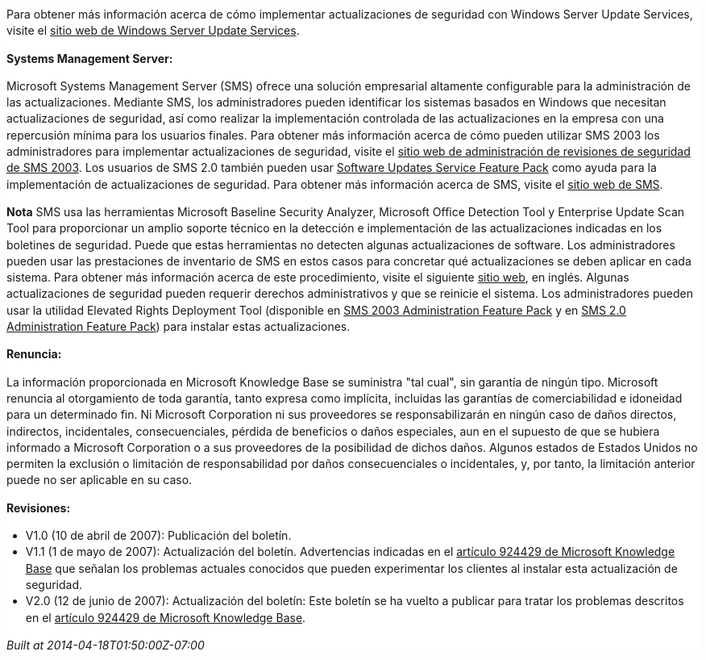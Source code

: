 Para obtener más información acerca de cómo implementar actualizaciones de seguridad con Windows Server Update Services, visite el [sitio web de Windows Server Update Services](http://go.microsoft.com/fwlink/?linkid=50120).

**Systems Management Server:**

Microsoft Systems Management Server (SMS) ofrece una solución empresarial altamente configurable para la administración de las actualizaciones. Mediante SMS, los administradores pueden identificar los sistemas basados en Windows que necesitan actualizaciones de seguridad, así como realizar la implementación controlada de las actualizaciones en la empresa con una repercusión mínima para los usuarios finales. Para obtener más información acerca de cómo pueden utilizar SMS 2003 los administradores para implementar actualizaciones de seguridad, visite el [sitio web de administración de revisiones de seguridad de SMS 2003](http://go.microsoft.com/fwlink/?linkid=22939). Los usuarios de SMS 2.0 también pueden usar [Software Updates Service Feature Pack](http://go.microsoft.com/fwlink/?linkid=33340) como ayuda para la implementación de actualizaciones de seguridad. Para obtener más información acerca de SMS, visite el [sitio web de SMS](http://www.microsoft.com/spain/smserver/default.mspx).

**Nota** SMS usa las herramientas Microsoft Baseline Security Analyzer, Microsoft Office Detection Tool y Enterprise Update Scan Tool para proporcionar un amplio soporte técnico en la detección e implementación de las actualizaciones indicadas en los boletines de seguridad. Puede que estas herramientas no detecten algunas actualizaciones de software. Los administradores pueden usar las prestaciones de inventario de SMS en estos casos para concretar qué actualizaciones se deben aplicar en cada sistema. Para obtener más información acerca de este procedimiento, visite el siguiente [sitio web](http://go.microsoft.com/fwlink/?linkid=33341), en inglés. Algunas actualizaciones de seguridad pueden requerir derechos administrativos y que se reinicie el sistema. Los administradores pueden usar la utilidad Elevated Rights Deployment Tool (disponible en [SMS 2003 Administration Feature Pack](http://go.microsoft.com/fwlink/?linkid=33387) y en [SMS 2.0 Administration Feature Pack](http://go.microsoft.com/fwlink/?linkid=21161)) para instalar estas actualizaciones.

**Renuncia:**

La información proporcionada en Microsoft Knowledge Base se suministra "tal cual", sin garantía de ningún tipo. Microsoft renuncia al otorgamiento de toda garantía, tanto expresa como implícita, incluidas las garantías de comerciabilidad e idoneidad para un determinado fin. Ni Microsoft Corporation ni sus proveedores se responsabilizarán en ningún caso de daños directos, indirectos, incidentales, consecuenciales, pérdida de beneficios o daños especiales, aun en el supuesto de que se hubiera informado a Microsoft Corporation o a sus proveedores de la posibilidad de dichos daños. Algunos estados de Estados Unidos no permiten la exclusión o limitación de responsabilidad por daños consecuenciales o incidentales, y, por tanto, la limitación anterior puede no ser aplicable en su caso.

**Revisiones:**

-   V1.0 (10 de abril de 2007): Publicación del boletín.
-   V1.1 (1 de mayo de 2007): Actualización del boletín. Advertencias indicadas en el [artículo 924429 de Microsoft Knowledge Base](http://support.microsoft.com/kb/924429) que señalan los problemas actuales conocidos que pueden experimentar los clientes al instalar esta actualización de seguridad.
-   V2.0 (12 de junio de 2007): Actualización del boletín: Este boletín se ha vuelto a publicar para tratar los problemas descritos en el [artículo 924429 de Microsoft Knowledge Base](http://support.microsoft.com/kb/924429).

*Built at 2014-04-18T01:50:00Z-07:00*